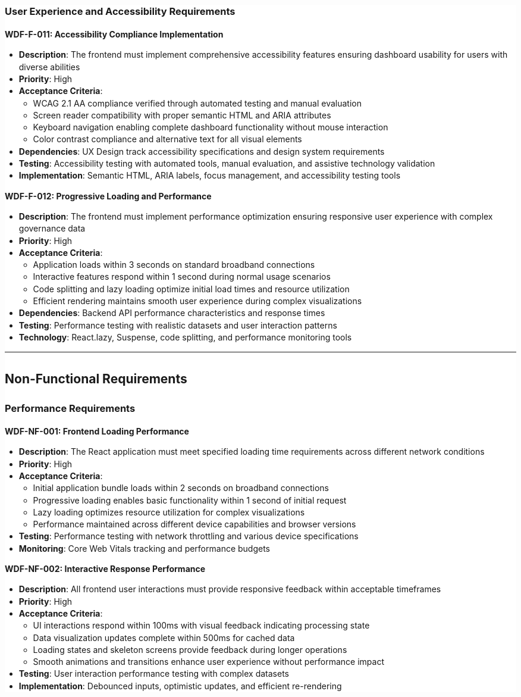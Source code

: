 ### User Experience and Accessibility Requirements

**WDF-F-011: Accessibility Compliance Implementation**
- **Description**: The frontend must implement comprehensive accessibility features ensuring dashboard usability for users with diverse abilities
- **Priority**: High
- **Acceptance Criteria**:
  - WCAG 2.1 AA compliance verified through automated testing and manual evaluation
  - Screen reader compatibility with proper semantic HTML and ARIA attributes
  - Keyboard navigation enabling complete dashboard functionality without mouse interaction
  - Color contrast compliance and alternative text for all visual elements
- **Dependencies**: UX Design track accessibility specifications and design system requirements
- **Testing**: Accessibility testing with automated tools, manual evaluation, and assistive technology validation
- **Implementation**: Semantic HTML, ARIA labels, focus management, and accessibility testing tools

**WDF-F-012: Progressive Loading and Performance**
- **Description**: The frontend must implement performance optimization ensuring responsive user experience with complex governance data
- **Priority**: High
- **Acceptance Criteria**:
  - Application loads within 3 seconds on standard broadband connections
  - Interactive features respond within 1 second during normal usage scenarios
  - Code splitting and lazy loading optimize initial load times and resource utilization
  - Efficient rendering maintains smooth user experience during complex visualizations
- **Dependencies**: Backend API performance characteristics and response times
- **Testing**: Performance testing with realistic datasets and user interaction patterns
- **Technology**: React.lazy, Suspense, code splitting, and performance monitoring tools

---

## Non-Functional Requirements

### Performance Requirements

**WDF-NF-001: Frontend Loading Performance**
- **Description**: The React application must meet specified loading time requirements across different network conditions
- **Priority**: High
- **Acceptance Criteria**:
  - Initial application bundle loads within 2 seconds on broadband connections
  - Progressive loading enables basic functionality within 1 second of initial request
  - Lazy loading optimizes resource utilization for complex visualizations
  - Performance maintained across different device capabilities and browser versions
- **Testing**: Performance testing with network throttling and various device specifications
- **Monitoring**: Core Web Vitals tracking and performance budgets

**WDF-NF-002: Interactive Response Performance**
- **Description**: All frontend user interactions must provide responsive feedback within acceptable timeframes
- **Priority**: High
- **Acceptance Criteria**:
  - UI interactions respond within 100ms with visual feedback indicating processing state
  - Data visualization updates complete within 500ms for cached data
  - Loading states and skeleton screens provide feedback during longer operations
  - Smooth animations and transitions enhance user experience without performance impact
- **Testing**: User interaction performance testing with complex datasets
- **Implementation**: Debounced inputs, optimistic updates, and efficient re-rendering
